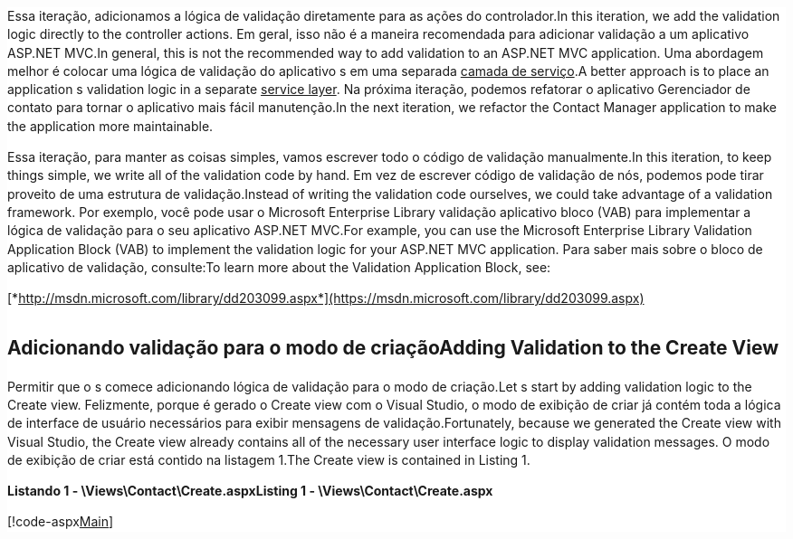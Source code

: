 <span data-ttu-id="074c3-143">Essa iteração, adicionamos a lógica de validação diretamente para as ações do controlador.</span><span class="sxs-lookup"><span data-stu-id="074c3-143">In this iteration, we add the validation logic directly to the controller actions.</span></span> <span data-ttu-id="074c3-144">Em geral, isso não é a maneira recomendada para adicionar validação a um aplicativo ASP.NET MVC.</span><span class="sxs-lookup"><span data-stu-id="074c3-144">In general, this is not the recommended way to add validation to an ASP.NET MVC application.</span></span> <span data-ttu-id="074c3-145">Uma abordagem melhor é colocar uma lógica de validação do aplicativo s em uma separada [camada de serviço](http://martinfowler.com/eaaCatalog/serviceLayer.html).</span><span class="sxs-lookup"><span data-stu-id="074c3-145">A better approach is to place an application s validation logic in a separate [service layer](http://martinfowler.com/eaaCatalog/serviceLayer.html).</span></span> <span data-ttu-id="074c3-146">Na próxima iteração, podemos refatorar o aplicativo Gerenciador de contato para tornar o aplicativo mais fácil manutenção.</span><span class="sxs-lookup"><span data-stu-id="074c3-146">In the next iteration, we refactor the Contact Manager application to make the application more maintainable.</span></span>

<span data-ttu-id="074c3-147">Essa iteração, para manter as coisas simples, vamos escrever todo o código de validação manualmente.</span><span class="sxs-lookup"><span data-stu-id="074c3-147">In this iteration, to keep things simple, we write all of the validation code by hand.</span></span> <span data-ttu-id="074c3-148">Em vez de escrever código de validação de nós, podemos pode tirar proveito de uma estrutura de validação.</span><span class="sxs-lookup"><span data-stu-id="074c3-148">Instead of writing the validation code ourselves, we could take advantage of a validation framework.</span></span> <span data-ttu-id="074c3-149">Por exemplo, você pode usar o Microsoft Enterprise Library validação aplicativo bloco (VAB) para implementar a lógica de validação para o seu aplicativo ASP.NET MVC.</span><span class="sxs-lookup"><span data-stu-id="074c3-149">For example, you can use the Microsoft Enterprise Library Validation Application Block (VAB) to implement the validation logic for your ASP.NET MVC application.</span></span> <span data-ttu-id="074c3-150">Para saber mais sobre o bloco de aplicativo de validação, consulte:</span><span class="sxs-lookup"><span data-stu-id="074c3-150">To learn more about the Validation Application Block, see:</span></span>

[*http://msdn.microsoft.com/library/dd203099.aspx*](https://msdn.microsoft.com/library/dd203099.aspx)

## <a name="adding-validation-to-the-create-view"></a><span data-ttu-id="074c3-151">Adicionando validação para o modo de criação</span><span class="sxs-lookup"><span data-stu-id="074c3-151">Adding Validation to the Create View</span></span>

<span data-ttu-id="074c3-152">Permitir que o s comece adicionando lógica de validação para o modo de criação.</span><span class="sxs-lookup"><span data-stu-id="074c3-152">Let s start by adding validation logic to the Create view.</span></span> <span data-ttu-id="074c3-153">Felizmente, porque é gerado o Create view com o Visual Studio, o modo de exibição de criar já contém toda a lógica de interface de usuário necessários para exibir mensagens de validação.</span><span class="sxs-lookup"><span data-stu-id="074c3-153">Fortunately, because we generated the Create view with Visual Studio, the Create view already contains all of the necessary user interface logic to display validation messages.</span></span> <span data-ttu-id="074c3-154">O modo de exibição de criar está contido na listagem 1.</span><span class="sxs-lookup"><span data-stu-id="074c3-154">The Create view is contained in Listing 1.</span></span>

<span data-ttu-id="074c3-155">**Listando 1 - \Views\Contact\Create.aspx**</span><span class="sxs-lookup"><span data-stu-id="074c3-155">**Listing 1 - \Views\Contact\Create.aspx**</span></span>

[!code-aspx[Main](iteration-3-add-form-validation-cs/samples/sample1.aspx)]
